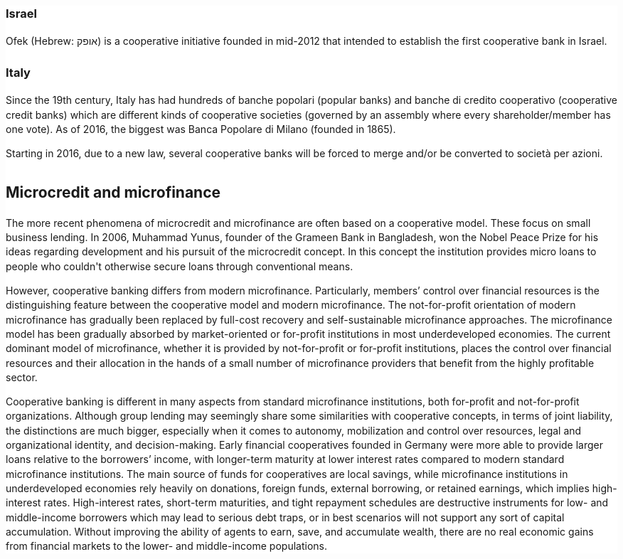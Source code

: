 ### **Israel**
Ofek (Hebrew: אופק) is a cooperative initiative founded in mid-2012 that intended to establish the first cooperative bank in Israel.

### **Italy**
Since the 19th century, Italy has had hundreds of banche popolari (popular banks) and banche di credito cooperativo (cooperative credit banks) which are different kinds of cooperative societies (governed by an assembly where every shareholder/member has one vote). As of 2016, the biggest was Banca Popolare di Milano (founded in 1865).

Starting in 2016, due to a new law, several cooperative banks will be forced to merge and/or be converted to società per azioni.

## Microcredit and microfinance
The more recent phenomena of microcredit and microfinance are often based on a cooperative model. These focus on small business lending. In 2006, Muhammad Yunus, founder of the Grameen Bank in Bangladesh, won the Nobel Peace Prize for his ideas regarding development and his pursuit of the microcredit concept. In this concept the institution provides micro loans to people who couldn't otherwise secure loans through conventional means.

However, cooperative banking differs from modern microfinance. Particularly, members’ control over financial resources is the distinguishing feature between the cooperative model and modern microfinance. The not-for-profit orientation of modern microfinance has gradually been replaced by full-cost recovery and self-sustainable microfinance approaches. The microfinance model has been gradually absorbed by market-oriented or for-profit institutions in most underdeveloped economies. The current dominant model of microfinance, whether it is provided by not-for-profit or for-profit institutions, places the control over financial resources and their allocation in the hands of a small number of microfinance providers that benefit from the highly profitable sector.

Cooperative banking is different in many aspects from standard microfinance institutions, both for-profit and not-for-profit organizations. Although group lending may seemingly share some similarities with cooperative concepts, in terms of joint liability, the distinctions are much bigger, especially when it comes to autonomy, mobilization and control over resources, legal and organizational identity, and decision-making. Early financial cooperatives founded in Germany were more able to provide larger loans relative to the borrowers’ income, with longer-term maturity at lower interest rates compared to modern standard microfinance institutions. The main source of funds for cooperatives are local savings, while microfinance institutions in underdeveloped economies rely heavily on donations, foreign funds, external borrowing, or retained earnings, which implies high-interest rates. High-interest rates, short-term maturities, and tight repayment schedules are destructive instruments for low- and middle-income borrowers which may lead to serious debt traps, or in best scenarios will not support any sort of capital accumulation. Without improving the ability of agents to earn, save, and accumulate wealth, there are no real economic gains from financial markets to the lower- and middle-income populations.